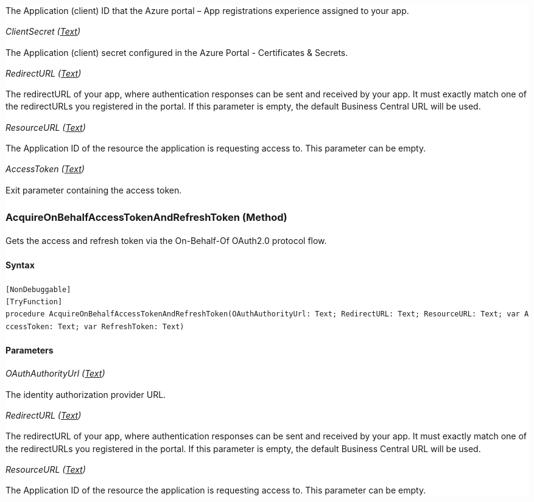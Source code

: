 The Application (client) ID that the Azure portal – App registrations experience assigned to your app.

*ClientSecret ([Text](https://docs.microsoft.com/en-us/dynamics365/business-central/dev-itpro/developer/methods-auto/text/text-data-type))* 

The Application (client) secret configured in the Azure Portal - Certificates & Secrets.

*RedirectURL ([Text](https://docs.microsoft.com/en-us/dynamics365/business-central/dev-itpro/developer/methods-auto/text/text-data-type))* 

The redirectURL of your app, where authentication responses can be sent and received by your app. It must exactly match one of the redirectURLs you registered in the portal. If this parameter is empty, the default Business Central URL will be used.

*ResourceURL ([Text](https://docs.microsoft.com/en-us/dynamics365/business-central/dev-itpro/developer/methods-auto/text/text-data-type))* 

The Application ID of the resource the application is requesting access to. This parameter can be empty.

*AccessToken ([Text](https://docs.microsoft.com/en-us/dynamics365/business-central/dev-itpro/developer/methods-auto/text/text-data-type))* 

Exit parameter containing the access token.

### AcquireOnBehalfAccessTokenAndRefreshToken (Method) <a name="AcquireOnBehalfAccessTokenAndRefreshToken"></a> 

 Gets the access and refresh token via the On-Behalf-Of OAuth2.0 protocol flow. 
 

#### Syntax
```
[NonDebuggable]
[TryFunction]
procedure AcquireOnBehalfAccessTokenAndRefreshToken(OAuthAuthorityUrl: Text; RedirectURL: Text; ResourceURL: Text; var AccessToken: Text; var RefreshToken: Text)
```
#### Parameters
*OAuthAuthorityUrl ([Text](https://docs.microsoft.com/en-us/dynamics365/business-central/dev-itpro/developer/methods-auto/text/text-data-type))* 

The identity authorization provider URL.

*RedirectURL ([Text](https://docs.microsoft.com/en-us/dynamics365/business-central/dev-itpro/developer/methods-auto/text/text-data-type))* 

The redirectURL of your app, where authentication responses can be sent and received by your app. It must exactly match one of the redirectURLs you registered in the portal. If this parameter is empty, the default Business Central URL will be used.

*ResourceURL ([Text](https://docs.microsoft.com/en-us/dynamics365/business-central/dev-itpro/developer/methods-auto/text/text-data-type))* 

The Application ID of the resource the application is requesting access to. This parameter can be empty.
